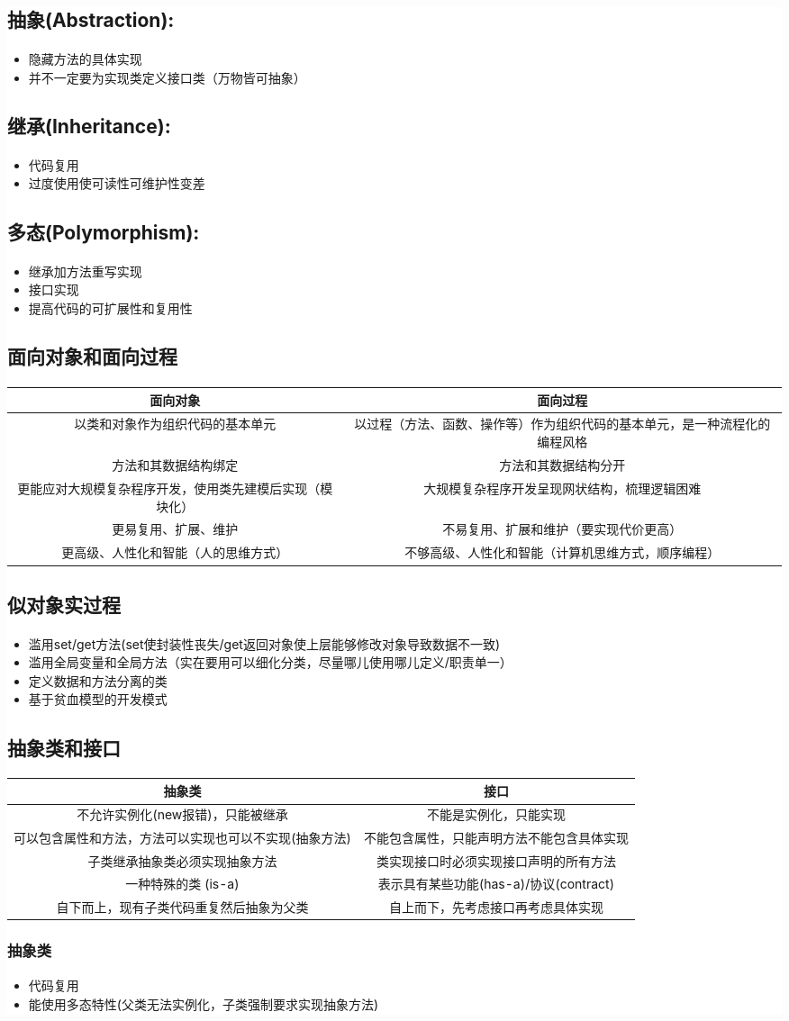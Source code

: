 ## 抽象(Abstraction):
* 隐藏方法的具体实现
* 并不一定要为实现类定义接口类（万物皆可抽象）

## 继承(Inheritance):
* 代码复用
* 过度使用使可读性可维护性变差

## 多态(Polymorphism):
* 继承加方法重写实现
* 接口实现
* 提高代码的可扩展性和复用性

## 面向对象和面向过程
|面向对象|面向过程|
|:--:|:--:|
|以类和对象作为组织代码的基本单元|以过程（方法、函数、操作等）作为组织代码的基本单元，是一种流程化的编程风格|
|方法和其数据结构绑定|方法和其数据结构分开|
|更能应对大规模复杂程序开发，使用类先建模后实现（模块化）|大规模复杂程序开发呈现网状结构，梳理逻辑困难|
|更易复用、扩展、维护|不易复用、扩展和维护（要实现代价更高）|
|更高级、人性化和智能（人的思维方式）|不够高级、人性化和智能（计算机思维方式，顺序编程）|

## 似对象实过程
* 滥用set/get方法(set使封装性丧失/get返回对象使上层能够修改对象导致数据不一致)
* 滥用全局变量和全局方法（实在要用可以细化分类，尽量哪儿使用哪儿定义/职责单一）
* 定义数据和方法分离的类
* 基于贫血模型的开发模式

## 抽象类和接口
|抽象类|接口|
|:--:|:--:|
|不允许实例化(new报错)，只能被继承|不能是实例化，只能实现|
|可以包含属性和方法，方法可以实现也可以不实现(抽象方法)|不能包含属性，只能声明方法不能包含具体实现|
|子类继承抽象类必须实现抽象方法|类实现接口时必须实现接口声明的所有方法|
|一种特殊的类 (is-a)|表示具有某些功能(has-a)/协议(contract)|
|自下而上，现有子类代码重复然后抽象为父类|自上而下，先考虑接口再考虑具体实现|

### 抽象类
* 代码复用
* 能使用多态特性(父类无法实例化，子类强制要求实现抽象方法)
